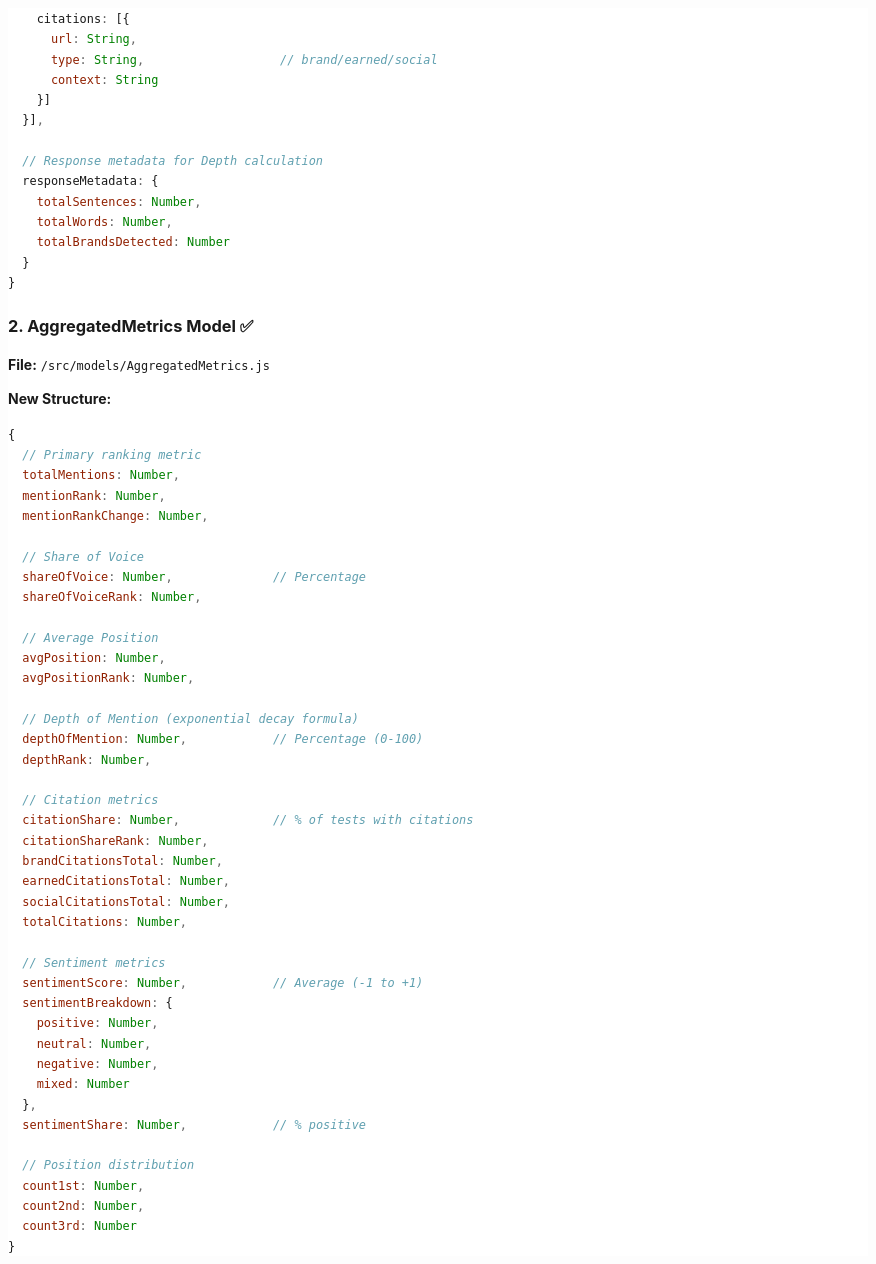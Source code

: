 ```javascript
    citations: [{
      url: String,
      type: String,                   // brand/earned/social
      context: String
    }]
  }],
  
  // Response metadata for Depth calculation
  responseMetadata: {
    totalSentences: Number,
    totalWords: Number,
    totalBrandsDetected: Number
  }
}
```

### 2. **AggregatedMetrics Model** ✅
**File:** `/src/models/AggregatedMetrics.js`

**New Structure:**
```javascript
{
  // Primary ranking metric
  totalMentions: Number,
  mentionRank: Number,
  mentionRankChange: Number,
  
  // Share of Voice
  shareOfVoice: Number,              // Percentage
  shareOfVoiceRank: Number,
  
  // Average Position
  avgPosition: Number,
  avgPositionRank: Number,
  
  // Depth of Mention (exponential decay formula)
  depthOfMention: Number,            // Percentage (0-100)
  depthRank: Number,
  
  // Citation metrics
  citationShare: Number,             // % of tests with citations
  citationShareRank: Number,
  brandCitationsTotal: Number,
  earnedCitationsTotal: Number,
  socialCitationsTotal: Number,
  totalCitations: Number,
  
  // Sentiment metrics
  sentimentScore: Number,            // Average (-1 to +1)
  sentimentBreakdown: {
    positive: Number,
    neutral: Number,
    negative: Number,
    mixed: Number
  },
  sentimentShare: Number,            // % positive
  
  // Position distribution
  count1st: Number,
  count2nd: Number,
  count3rd: Number
}
```
